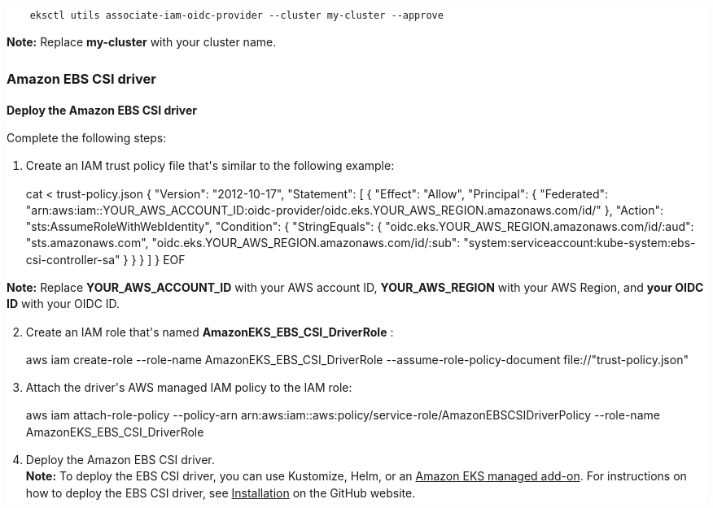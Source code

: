         eksctl utils associate-iam-oidc-provider --cluster my-cluster --approve

**Note:** Replace **my-cluster** with your cluster name.



### Amazon EBS CSI driver

**Deploy the Amazon EBS CSI driver**

Complete the following steps:

  1. Create an IAM trust policy file that's similar to the following example:
    
        cat <<EOF > trust-policy.json
    {
      "Version": "2012-10-17",
      "Statement": [
        {
          "Effect": "Allow",
          "Principal": {
            "Federated": "arn:aws:iam::YOUR_AWS_ACCOUNT_ID:oidc-provider/oidc.eks.YOUR_AWS_REGION.amazonaws.com/id/<your OIDC ID>"
          },
          "Action": "sts:AssumeRoleWithWebIdentity",
          "Condition": {
            "StringEquals": {
              "oidc.eks.YOUR_AWS_REGION.amazonaws.com/id/<XXXXXXXXXX45D83924220DC4815XXXXX>:aud": "sts.amazonaws.com",
              "oidc.eks.YOUR_AWS_REGION.amazonaws.com/id/<XXXXXXXXXX45D83924220DC4815XXXXX>:sub": "system:serviceaccount:kube-system:ebs-csi-controller-sa"
            }
          }
        }
      ]
    }
    EOF

**Note:** Replace **YOUR_AWS_ACCOUNT_ID** with your AWS account ID, **YOUR_AWS_REGION** with your AWS Region, and **your OIDC ID** with your OIDC ID.

  2. Create an IAM role that's named **AmazonEKS_EBS_CSI_DriverRole** :
    
        aws iam create-role 
     --role-name AmazonEKS_EBS_CSI_DriverRole 
     --assume-role-policy-document file://"trust-policy.json"

  3. Attach the driver's AWS managed IAM policy to the IAM role:
    
        aws iam attach-role-policy 
    --policy-arn arn:aws:iam::aws:policy/service-role/AmazonEBSCSIDriverPolicy 
    --role-name AmazonEKS_EBS_CSI_DriverRole

  4. Deploy the Amazon EBS CSI driver.  
**Note:** To deploy the EBS CSI driver, you can use Kustomize, Helm, or an [Amazon EKS managed add-on](<https://docs.aws.amazon.com/eks/latest/userguide/managing-ebs-csi.html>). For instructions on how to deploy the EBS CSI driver, see [Installation](<https://github.com/kubernetes-sigs/aws-ebs-csi-driver/blob/master/docs/install.md>) on the GitHub website.
